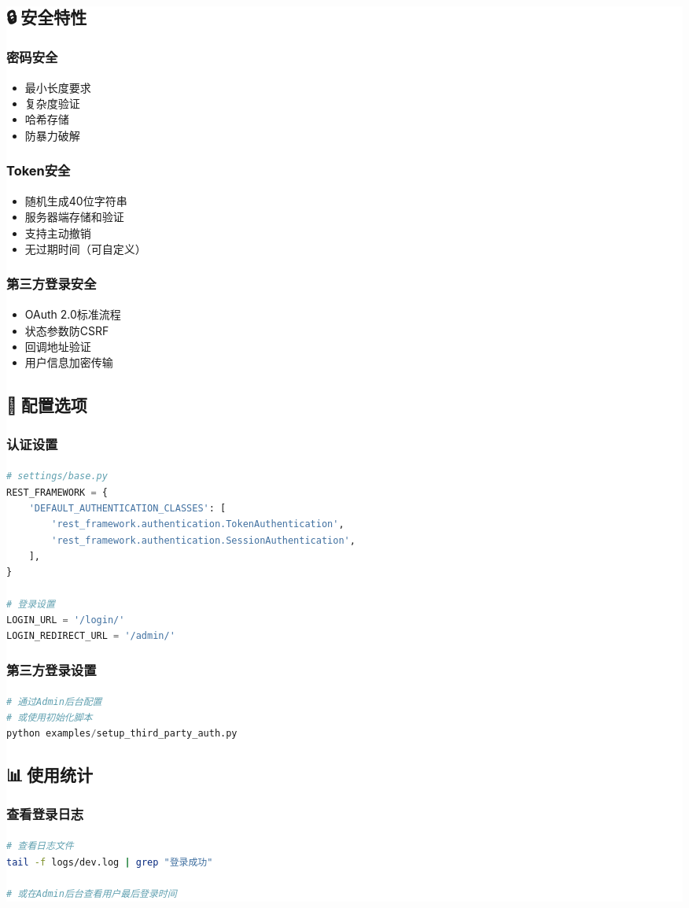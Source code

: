 ## 🔒 安全特性

### 密码安全
- 最小长度要求
- 复杂度验证
- 哈希存储
- 防暴力破解

### Token安全
- 随机生成40位字符串
- 服务器端存储和验证
- 支持主动撤销
- 无过期时间（可自定义）

### 第三方登录安全
- OAuth 2.0标准流程
- 状态参数防CSRF
- 回调地址验证
- 用户信息加密传输

## 🔧 配置选项

### 认证设置
```python
# settings/base.py
REST_FRAMEWORK = {
    'DEFAULT_AUTHENTICATION_CLASSES': [
        'rest_framework.authentication.TokenAuthentication',
        'rest_framework.authentication.SessionAuthentication',
    ],
}

# 登录设置
LOGIN_URL = '/login/'
LOGIN_REDIRECT_URL = '/admin/'
```

### 第三方登录设置
```python
# 通过Admin后台配置
# 或使用初始化脚本
python examples/setup_third_party_auth.py
```

## 📊 使用统计

### 查看登录日志
```bash
# 查看日志文件
tail -f logs/dev.log | grep "登录成功"

# 或在Admin后台查看用户最后登录时间
```
